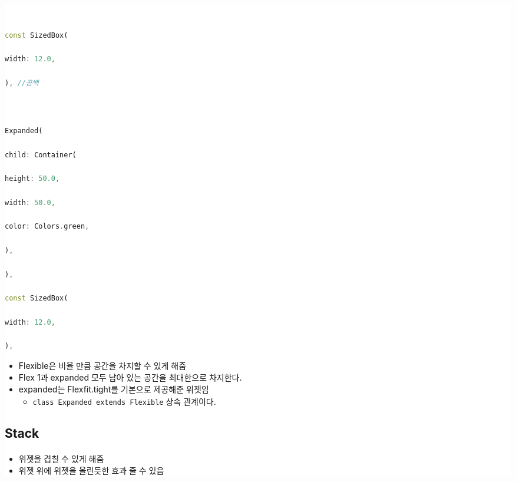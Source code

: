```dart
  

const SizedBox(

width: 12.0,

), //공백

  

Expanded(

child: Container(

height: 50.0,

width: 50.0,

color: Colors.green,

),

),

const SizedBox(

width: 12.0,

),
```

- Flexible은 비율 만큼 공간을 차지할 수 있게 해줌
- Flex 1과 expanded 모두 남아 있는 공간을 최대한으로 차지한다. 
- expanded는 Flexfit.tight를 기본으로 제공해준 위젯임
	- `class Expanded extends Flexible` 상속 관계이다.

## Stack
- 위젯을 겹칠 수 있게 해줌
- 위젯 위에 위젯을 올린듯한 효과 줄 수 있음